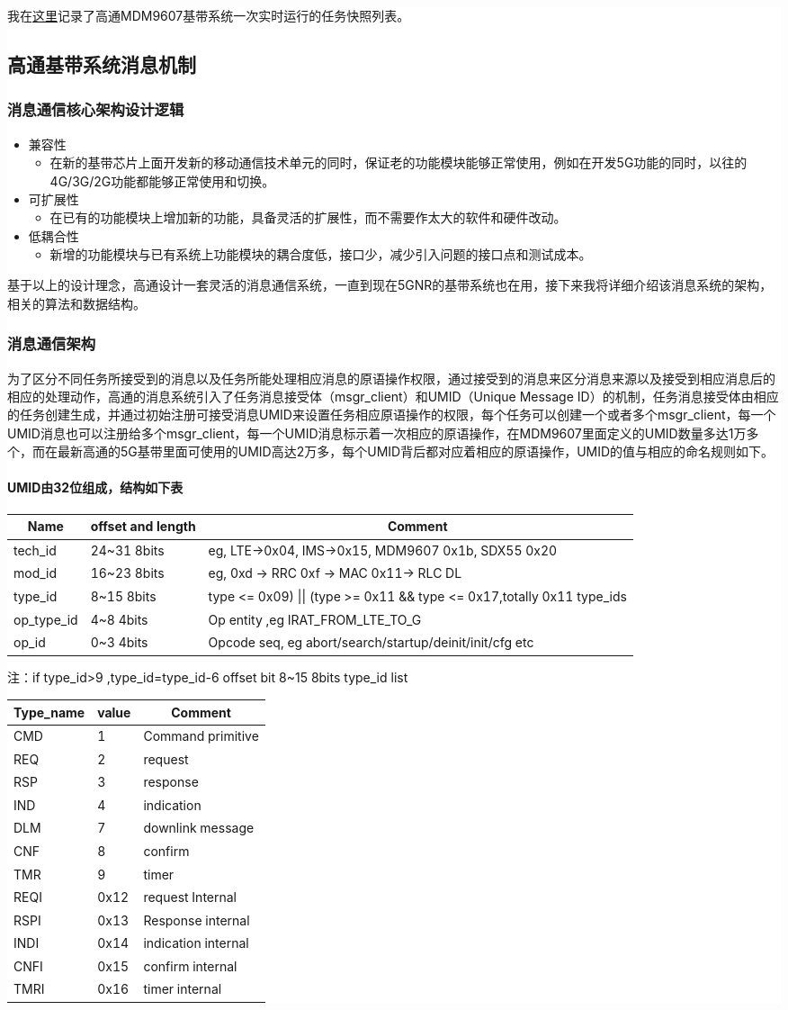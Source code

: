 我在[这里](https://github.com/vessial/baseband/blob/master/dump_task.svg)记录了高通MDM9607基带系统一次实时运行的任务快照列表。

## 高通基带系统消息机制

### 消息通信核心架构设计逻辑

* 兼容性
  * 在新的基带芯片上面开发新的移动通信技术单元的同时，保证老的功能模块能够正常使用，例如在开发5G功能的同时，以往的4G/3G/2G功能都能够正常使用和切换。
* 可扩展性
  * 在已有的功能模块上增加新的功能，具备灵活的扩展性，而不需要作太大的软件和硬件改动。
* 低耦合性
  * 新增的功能模块与已有系统上功能模块的耦合度低，接口少，减少引入问题的接口点和测试成本。

基于以上的设计理念，高通设计一套灵活的消息通信系统，一直到现在5GNR的基带系统也在用，接下来我将详细介绍该消息系统的架构，相关的算法和数据结构。

### 消息通信架构

为了区分不同任务所接受到的消息以及任务所能处理相应消息的原语操作权限，通过接受到的消息来区分消息来源以及接受到相应消息后的相应的处理动作，高通的消息系统引入了任务消息接受体（msgr_client）和UMID（Unique Message ID）的机制，任务消息接受体由相应的任务创建生成，并通过初始注册可接受消息UMID来设置任务相应原语操作的权限，每个任务可以创建一个或者多个msgr_client，每一个UMID消息也可以注册给多个msgr_client，每一个UMID消息标示着一次相应的原语操作，在MDM9607里面定义的UMID数量多达1万多个，而在最新高通的5G基带里面可使用的UMID高达2万多，每个UMID背后都对应着相应的原语操作，UMID的值与相应的命名规则如下。

#### UMID由32位组成，结构如下表

| Name       | offset and length | Comment                                                      |
| ---------- | ----------------- | ------------------------------------------------------------ |
| tech_id    | 24~31 8bits       | eg, LTE->0x04, IMS->0x15, MDM9607 0x1b, SDX55 0x20           |
| mod_id     | 16~23 8bits       | eg, 0xd -> RRC 0xf -> MAC 0x11-> RLC DL                      |
| type_id    | 8~15  8bits       | type <= 0x09) \|\| (type >= 0x11 && type <= 0x17,totally 0x11 type_ids |
| op_type_id | 4~8    4bits      | Op entity ,eg IRAT_FROM_LTE_TO_G                             |
| op_id      | 0~3    4bits      | Opcode seq, eg abort/search/startup/deinit/init/cfg etc      |

注：if type_id>9 ,type_id=type_id-6
offset bit 8~15 8bits type_id list

| Type_name | value | Comment             |
| --------- | ----- | ------------------- |
| CMD       | 1     | Command primitive   |
| REQ       | 2     | request             |
| RSP       | 3     | response            |
| IND       | 4     | indication          |
| DLM       | 7     | downlink message    |
| CNF       | 8     | confirm             |
| TMR       | 9     | timer               |
| REQI      | 0x12  | request Internal    |
| RSPI      | 0x13  | Response internal   |
| INDI      | 0x14  | indication internal |
| CNFI      | 0x15  | confirm internal    |
| TMRI      | 0x16  | timer internal      |
